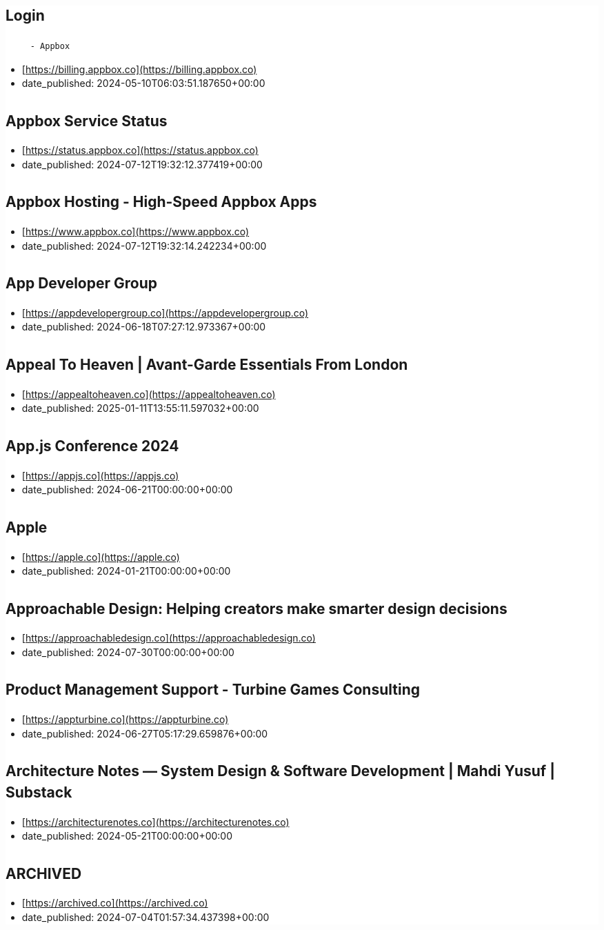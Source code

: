  ## Login
         - Appbox
 - [https://billing.appbox.co](https://billing.appbox.co)
 - date_published: 2024-05-10T06:03:51.187650+00:00

 ## Appbox Service Status
 - [https://status.appbox.co](https://status.appbox.co)
 - date_published: 2024-07-12T19:32:12.377419+00:00

 ## Appbox Hosting - High-Speed Appbox Apps
 - [https://www.appbox.co](https://www.appbox.co)
 - date_published: 2024-07-12T19:32:14.242234+00:00

 ## App Developer Group
 - [https://appdevelopergroup.co](https://appdevelopergroup.co)
 - date_published: 2024-06-18T07:27:12.973367+00:00

 ## Appeal To Heaven | Avant-Garde Essentials From London
 - [https://appealtoheaven.co](https://appealtoheaven.co)
 - date_published: 2025-01-11T13:55:11.597032+00:00

 ## App.js Conference 2024
 - [https://appjs.co](https://appjs.co)
 - date_published: 2024-06-21T00:00:00+00:00

 ## Apple
 - [https://apple.co](https://apple.co)
 - date_published: 2024-01-21T00:00:00+00:00

 ## Approachable Design: Helping creators make smarter design decisions
 - [https://approachabledesign.co](https://approachabledesign.co)
 - date_published: 2024-07-30T00:00:00+00:00

 ## Product Management Support - Turbine Games Consulting
 - [https://appturbine.co](https://appturbine.co)
 - date_published: 2024-06-27T05:17:29.659876+00:00

 ## Architecture Notes — System Design &  Software Development | Mahdi Yusuf | Substack
 - [https://architecturenotes.co](https://architecturenotes.co)
 - date_published: 2024-05-21T00:00:00+00:00

 ## ARCHIVED
 - [https://archived.co](https://archived.co)
 - date_published: 2024-07-04T01:57:34.437398+00:00
